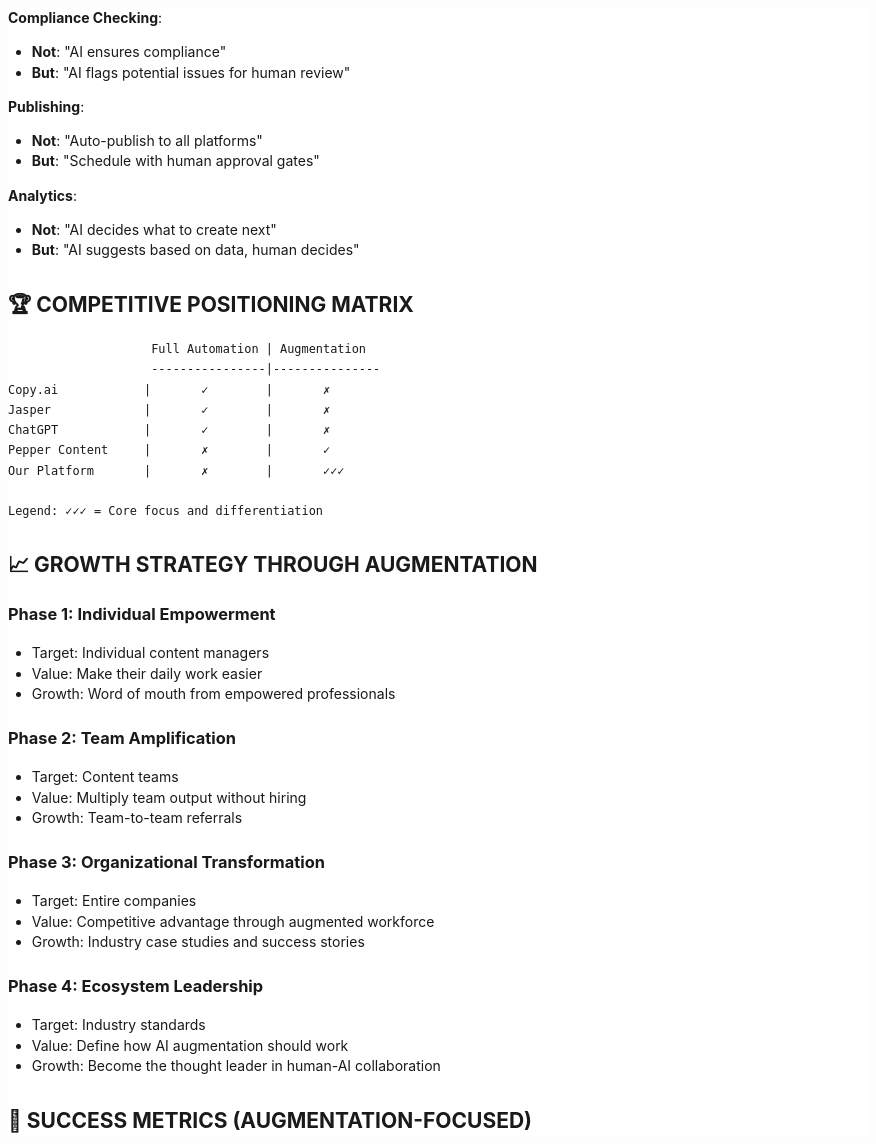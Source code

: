 **Compliance Checking**:
- **Not**: "AI ensures compliance"
- **But**: "AI flags potential issues for human review"

**Publishing**:
- **Not**: "Auto-publish to all platforms"
- **But**: "Schedule with human approval gates"

**Analytics**:
- **Not**: "AI decides what to create next"
- **But**: "AI suggests based on data, human decides"

## 🏆 COMPETITIVE POSITIONING MATRIX

```
                    Full Automation | Augmentation
                    ----------------|---------------
Copy.ai            |       ✓        |       ✗
Jasper             |       ✓        |       ✗
ChatGPT            |       ✓        |       ✗
Pepper Content     |       ✗        |       ✓
Our Platform       |       ✗        |       ✓✓✓

Legend: ✓✓✓ = Core focus and differentiation
```

## 📈 GROWTH STRATEGY THROUGH AUGMENTATION

### Phase 1: Individual Empowerment
- Target: Individual content managers
- Value: Make their daily work easier
- Growth: Word of mouth from empowered professionals

### Phase 2: Team Amplification
- Target: Content teams
- Value: Multiply team output without hiring
- Growth: Team-to-team referrals

### Phase 3: Organizational Transformation
- Target: Entire companies
- Value: Competitive advantage through augmented workforce
- Growth: Industry case studies and success stories

### Phase 4: Ecosystem Leadership
- Target: Industry standards
- Value: Define how AI augmentation should work
- Growth: Become the thought leader in human-AI collaboration

## 🎯 SUCCESS METRICS (AUGMENTATION-FOCUSED)
